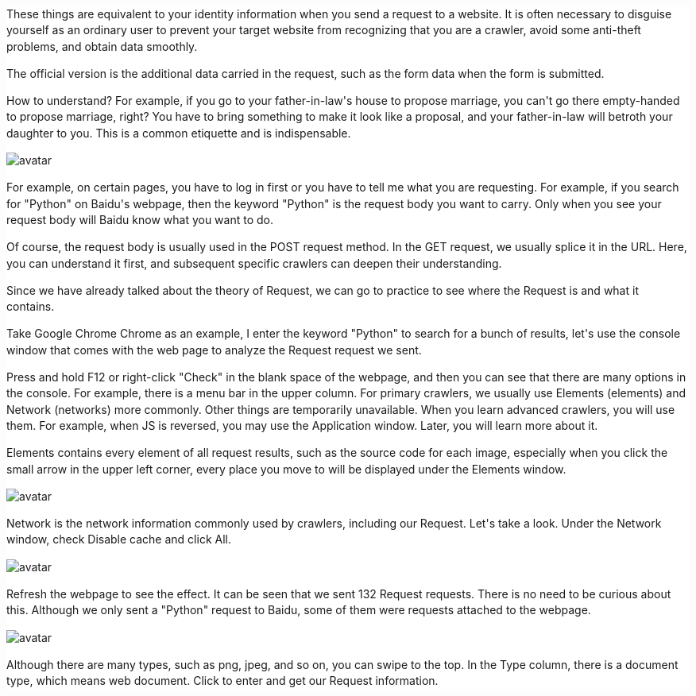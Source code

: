 These things are equivalent to your identity information when you send a request to a website. It is often necessary to disguise yourself as an ordinary user to prevent your target website from recognizing that you are a crawler, avoid some anti-theft problems, and obtain data smoothly. 

The official version is the additional data carried in the request, such as the form data when the form is submitted. 

How to understand? For example, if you go to your father-in-law's house to propose marriage, you can't go there empty-handed to propose marriage, right? You have to bring something to make it look like a proposal, and your father-in-law will betroth your daughter to you. This is a common etiquette and is indispensable. 

![avatar]( 0d9b1f08eb1144fd9f2cd48182b82e17.jpg) 

For example, on certain pages, you have to log in first or you have to tell me what you are requesting. For example, if you search for "Python" on Baidu's webpage, then the keyword "Python" is the request body you want to carry. Only when you see your request body will Baidu know what you want to do. 

Of course, the request body is usually used in the POST request method. In the GET request, we usually splice it in the URL. Here, you can understand it first, and subsequent specific crawlers can deepen their understanding. 

Since we have already talked about the theory of Request, we can go to practice to see where the Request is and what it contains. 

Take Google Chrome Chrome as an example, I enter the keyword "Python" to search for a bunch of results, let's use the console window that comes with the web page to analyze the Request request we sent. 

Press and hold F12 or right-click "Check" in the blank space of the webpage, and then you can see that there are many options in the console. For example, there is a menu bar in the upper column. For primary crawlers, we usually use Elements (elements) and Network (networks) more commonly. Other things are temporarily unavailable. When you learn advanced crawlers, you will use them. For example, when JS is reversed, you may use the Application window. Later, you will learn more about it. 

Elements contains every element of all request results, such as the source code for each image, especially when you click the small arrow in the upper left corner, every place you move to will be displayed under the Elements window. 

![avatar]( aa615005ebc54e7b94cb03291946e34b.png) 

Network is the network information commonly used by crawlers, including our Request. Let's take a look. Under the Network window, check Disable cache and click All. 

![avatar]( 72f22cca45314a1980f52bbc7e14eae3.png) 

Refresh the webpage to see the effect. It can be seen that we sent 132 Request requests. There is no need to be curious about this. Although we only sent a "Python" request to Baidu, some of them were requests attached to the webpage. 

![avatar]( b996faab01814662b6ea45e068af0d32.png) 

Although there are many types, such as png, jpeg, and so on, you can swipe to the top. In the Type column, there is a document type, which means web document. Click to enter and get our Request information. 

